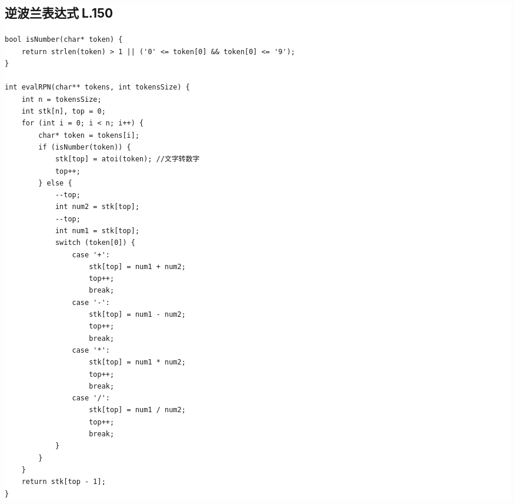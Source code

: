 



## 逆波兰表达式 L.150

```
bool isNumber(char* token) {
    return strlen(token) > 1 || ('0' <= token[0] && token[0] <= '9');
}

int evalRPN(char** tokens, int tokensSize) {
    int n = tokensSize;
    int stk[n], top = 0;
    for (int i = 0; i < n; i++) {
        char* token = tokens[i];
        if (isNumber(token)) {
            stk[top] = atoi(token); //文字转数字
            top++;
        } else {
            --top;
            int num2 = stk[top];
            --top;
            int num1 = stk[top];
            switch (token[0]) {
                case '+':
                    stk[top] = num1 + num2;
                    top++;
                    break;
                case '-':
                    stk[top] = num1 - num2;
                    top++;
                    break;
                case '*':
                    stk[top] = num1 * num2;
                    top++;
                    break;
                case '/':
                    stk[top] = num1 / num2;
                    top++;
                    break;
            }
        }
    }
    return stk[top - 1];
}
```

